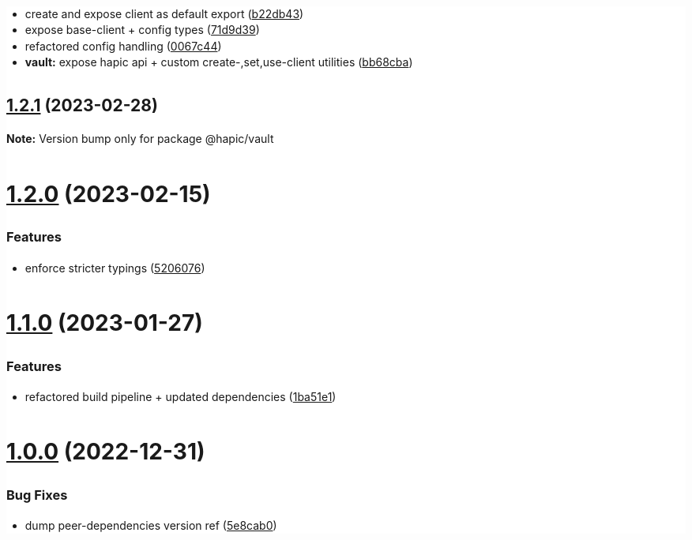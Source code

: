 * create and expose client as default export ([b22db43](https://github.com/Tada5hi/hapic/commit/b22db436bc6ae805019050b6031331787b597f94))
* expose base-client + config types ([71d9d39](https://github.com/Tada5hi/hapic/commit/71d9d397ec5a0f9629d0f9be5417a340a47484cf))
* refactored config handling ([0067c44](https://github.com/Tada5hi/hapic/commit/0067c441ab07a24e502d88b9e98347025986dc5f))
* **vault:** expose hapic api + custom create-,set,use-client utilities ([bb68cba](https://github.com/Tada5hi/hapic/commit/bb68cba110b48693d9dd99c8178afaa33a285623))





## [1.2.1](https://github.com/Tada5hi/hapic/compare/v1.2.0...v1.2.1) (2023-02-28)

**Note:** Version bump only for package @hapic/vault





# [1.2.0](https://github.com/Tada5hi/hapic/compare/v1.1.0...v1.2.0) (2023-02-15)


### Features

* enforce stricter typings ([5206076](https://github.com/Tada5hi/hapic/commit/5206076ecb203807c9437ed17de5c5e468cf38a4))





# [1.1.0](https://github.com/Tada5hi/hapic/compare/v1.0.1...v1.1.0) (2023-01-27)


### Features

* refactored build pipeline + updated dependencies ([1ba51e1](https://github.com/Tada5hi/hapic/commit/1ba51e15033bfc851fb9f2bfc50d14b97fd9a8ae))





# [1.0.0](https://github.com/Tada5hi/hapic/compare/v0.3.0...v1.0.0) (2022-12-31)


### Bug Fixes

* dump peer-dependencies version ref ([5e8cab0](https://github.com/Tada5hi/hapic/commit/5e8cab08bd7a3c39743fd7dece01b81962db12ac))
